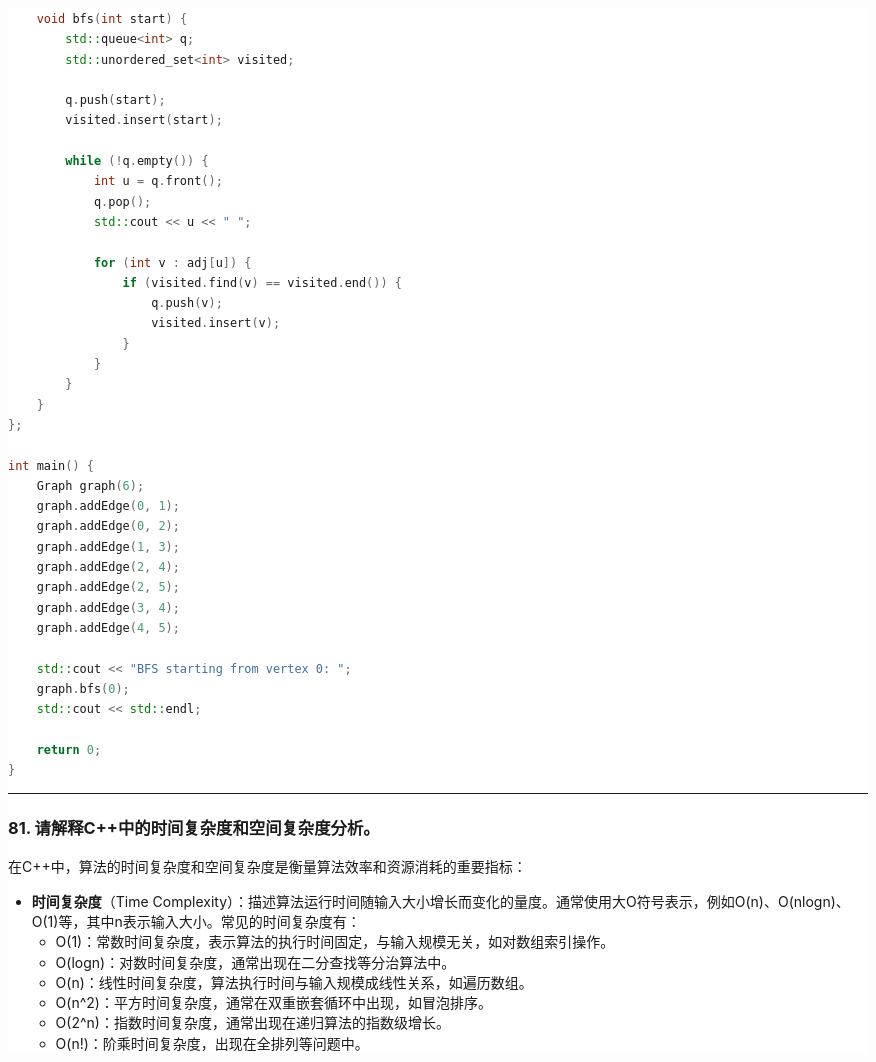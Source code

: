 ```cpp
    void bfs(int start) {
        std::queue<int> q;
        std::unordered_set<int> visited;

        q.push(start);
        visited.insert(start);

        while (!q.empty()) {
            int u = q.front();
            q.pop();
            std::cout << u << " ";

            for (int v : adj[u]) {
                if (visited.find(v) == visited.end()) {
                    q.push(v);
                    visited.insert(v);
                }
            }
        }
    }
};

int main() {
    Graph graph(6);
    graph.addEdge(0, 1);
    graph.addEdge(0, 2);
    graph.addEdge(1, 3);
    graph.addEdge(2, 4);
    graph.addEdge(2, 5);
    graph.addEdge(3, 4);
    graph.addEdge(4, 5);

    std::cout << "BFS starting from vertex 0: ";
    graph.bfs(0);
    std::cout << std::endl;

    return 0;
}
```

------

### 81. 请解释C++中的时间复杂度和空间复杂度分析。

在C++中，算法的时间复杂度和空间复杂度是衡量算法效率和资源消耗的重要指标：

- **时间复杂度**（Time Complexity）：描述算法运行时间随输入大小增长而变化的量度。通常使用大O符号表示，例如O(n)、O(nlogn)、O(1)等，其中n表示输入大小。常见的时间复杂度有：
  - O(1)：常数时间复杂度，表示算法的执行时间固定，与输入规模无关，如对数组索引操作。
  - O(logn)：对数时间复杂度，通常出现在二分查找等分治算法中。
  - O(n)：线性时间复杂度，算法执行时间与输入规模成线性关系，如遍历数组。
  - O(n^2)：平方时间复杂度，通常在双重嵌套循环中出现，如冒泡排序。
  - O(2^n)：指数时间复杂度，通常出现在递归算法的指数级增长。
  - O(n!)：阶乘时间复杂度，出现在全排列等问题中。
